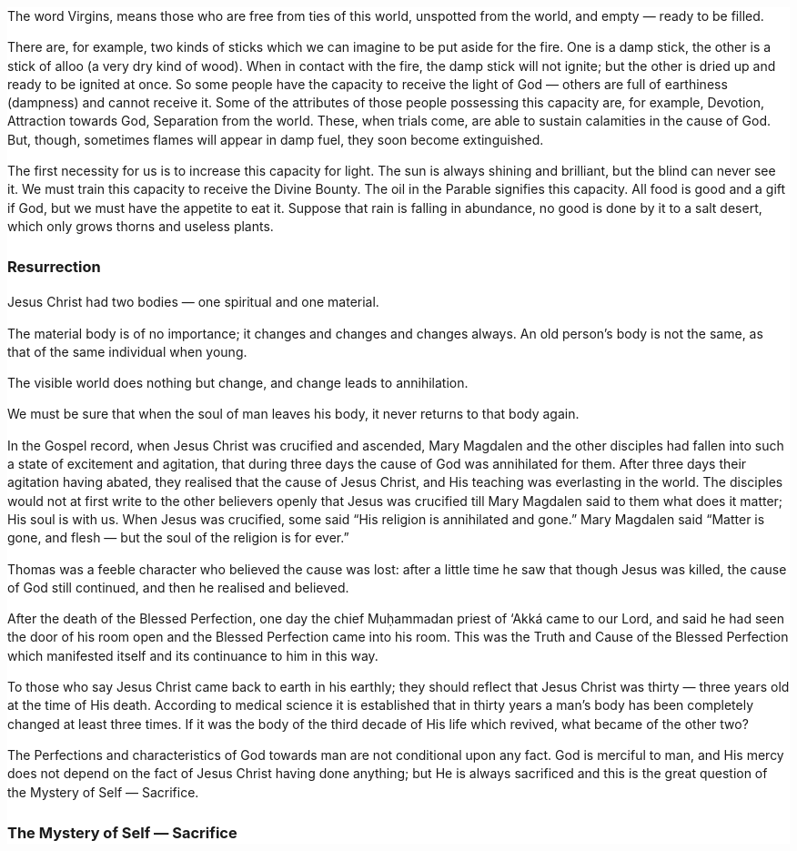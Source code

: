 The word Virgins, means those who are free from ties of this world, unspotted from the world, and empty — ready to be filled.   

There are, for example, two kinds of sticks which we can imagine to be put aside for the fire. One is a damp stick, the other is a stick of alloo (a very dry kind of wood). When in contact with the fire, the damp stick will not ignite; but the other is dried up and ready to be ignited at once. So some people have the capacity to receive the light of God — others are full of earthiness (dampness) and cannot receive it. Some of the attributes of those people possessing this capacity are, for example, Devotion, Attraction towards God, Separation from the world. These, when trials come, are able to sustain calamities in the cause of God. But, though, sometimes flames will appear in damp fuel, they soon become extinguished.   

The first necessity for us is to increase this capacity for light. The sun is always shining and brilliant, but the blind can never see it. We must train this capacity to receive the Divine Bounty. The oil in the Parable signifies this capacity. All food is good and a gift if God, but we must have the appetite to eat it. Suppose that rain is falling in abundance, no good is done by it to a salt desert, which only grows thorns and useless plants.   

###  Resurrection 

Jesus Christ had two bodies — one spiritual and one material.   

The material body is of no importance; it changes and changes and changes always. An old person’s body is not the same, as that of the same individual when young.   

The visible world does nothing but change, and change leads to annihilation.   

We must be sure that when the soul of man leaves his body, it never returns to that body again.   

In the Gospel record, when Jesus Christ was crucified and ascended, Mary Magdalen and the other disciples had fallen into such a state of excitement and agitation, that during three days the cause of God was annihilated for them. After three days their agitation having abated, they realised that the cause of Jesus Christ, and His teaching was everlasting in the world. The disciples would not at first write to the other believers openly that Jesus was crucified till Mary Magdalen said to them what does it matter; His soul is with us. When Jesus was crucified, some said “His religion is annihilated and gone.” Mary Magdalen said “Matter is gone, and flesh — but the soul of the religion is for ever.”   

Thomas was a feeble character who believed the cause was lost: after a little time he saw that though Jesus was killed, the cause of God still continued, and then he realised and believed.   

After the death of the Blessed Perfection, one day the chief Muḥammadan priest of ‘Akká came to our Lord, and said he had seen the door of his room open and the Blessed Perfection came into his room. This was the Truth and Cause of the Blessed Perfection which manifested itself and its continuance to him in this way.   

To those who say Jesus Christ came back to earth in his earthly; they should reflect that Jesus Christ was thirty — three years old at the time of His death. According to medical science it is established that in thirty years a man’s body has been completely changed at least three times. If it was the body of the third decade of His life which revived, what became of the other two?   

The Perfections and characteristics of God towards man are not conditional upon any fact. God is merciful to man, and His mercy does not depend on the fact of Jesus Christ having done anything; but He is always sacrificed and this is the great question of the Mystery of Self — Sacrifice.   

###  The Mystery of Self — Sacrifice 
